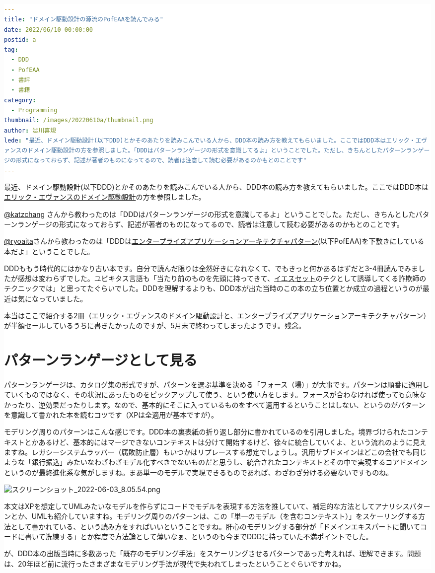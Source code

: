 ```yaml
---
title: "ドメイン駆動設計の源流のPofEAAを読んでみる"
date: 2022/06/10 00:00:00
postid: a
tag:
  - DDD
  - PofEAA
  - 書評
  - 書籍
category:
  - Programming
thumbnail: /images/20220610a/thumbnail.png
author: 澁川喜規
lede: "最近、ドメイン駆動設計(以下DDD)とかそのあたりを読みこんでいる人から、DDD本の読み方を教えてもらいました。ここではDDD本はエリック・エヴァンスのドメイン駆動設計の方を参照しました。「DDDはパターンランゲージの形式を意識してるよ」ということでした。ただし、きちんとしたパターンランゲージの形式になっておらず、記述が著者のものになってるので、読者は注意して読む必要があるのかもとのことです"
---
```

最近、ドメイン駆動設計(以下DDD)とかそのあたりを読みこんでいる人から、DDD本の読み方を教えてもらいました。ここではDDD本は[エリック・エヴァンスのドメイン駆動設計](https://www.amazon.co.jp/dp/B00GRKD6XU/)の方を参照しました。

[@katzchang](https://twitter.com/katzchang) さんから教わったのは「DDDはパターンランゲージの形式を意識してるよ」ということでした。ただし、きちんとしたパターンランゲージの形式になっておらず、記述が著者のものになってるので、読者は注意して読む必要があるのかもとのことです。

[@ryoaita](https://twitter.com/ryoaita)さんから教わったのは「DDDは[エンタープライズアプリケーションアーキテクチャパターン](https://www.amazon.co.jp/dp/B01B5MX2O2/)(以下PofEAA)を下敷きにしている本だよ」ということでした。

DDDももう時代的にはかなり古い本です。自分で読んだ限りは全然好きになれなくて、でもきっと何かあるはずだと3-4冊読んでみましたが感想は変わらずでした。ユビキタス言語も「当たり前のものを先頭に持ってきて、[イエスセット](https://million-sales.com/?p=346)のテクとして誘導してくる詐欺師のテクニックでは」と思ってたぐらいでした。DDDを理解するよりも、DDD本が出た当時のこの本の立ち位置とか成立の過程というのが最近は気になっていました。

本当はここで紹介する2冊（エリック・エヴァンスのドメイン駆動設計と、エンタープライズアプリケーションアーキテクチャパターン）が半額セールしているうちに書きたかったのですが、5月末で終わってしまったようです。残念。

# パターンランゲージとして見る

パターンランゲージは、カタログ集の形式ですが、パターンを選ぶ基準を決める「フォース（場）」が大事です。パターンは順番に適用していくものではなく、その状況にあったものをピックアップして使う、という使い方をします。フォースが合わなければ使っても意味なかったり、逆効果だったりします。なので、基本的にそこに入っているものをすべて適用するということはしない、というのがパターンを意識して書かれた本を読むコツです（XPは全適用が基本ですが）。

モデリング周りのパターンはこんな感じです。DDD本の裏表紙の折り返し部分に書かれているのを引用しました。境界づけられたコンテキストとかあるけど、基本的にはマージできないコンテキストは分けて開始するけど、徐々に統合していくよ、という流れのように見えますね。レガシーシステムラッパー（腐敗防止層）もいつかはリプレースする想定でしょうし。汎用サブドメインはどこの会社でも同じような「銀行振込」みたいなわざわざモデル化すべきでないものだと思うし、統合されたコンテキストとその中で実現するコアドメインというのが最終進化系な気がしますね。まあ単一のモデルで実現できるものであれば、わざわざ分ける必要ないですものね。

<img src="/images/20220610a/スクリーンショット_2022-06-03_8.05.54.png" alt="スクリーンショット_2022-06-03_8.05.54.png" width="1190" height="1048" loading="lazy">

本文はXPを想定してUMLみたいなモデルを作らずにコードでモデルを表現する方法を推していて、補足的な方法としてアナリシスパターンとか、UMLも紹介していますね。モデリング周りのパターンは、この「単一のモデル（を含むコンテキスト）」をスケーリングする方法として書かれている、という読み方をすればいいということですね。肝心のモデリングする部分が「ドメインエキスパートに聞いてコードに書いて洗練する」とか程度で方法論として薄いなぁ、というのも今までDDDに持っていた不満ポイントでした。

が、DDD本の出版当時に多数あった「既存のモデリング手法」をスケーリングさせるパターンであった考えれば、理解できます。問題は、20年ほど前に流行ったさまざまなモデリング手法が現代で失われてしまったということぐらいですかね。
